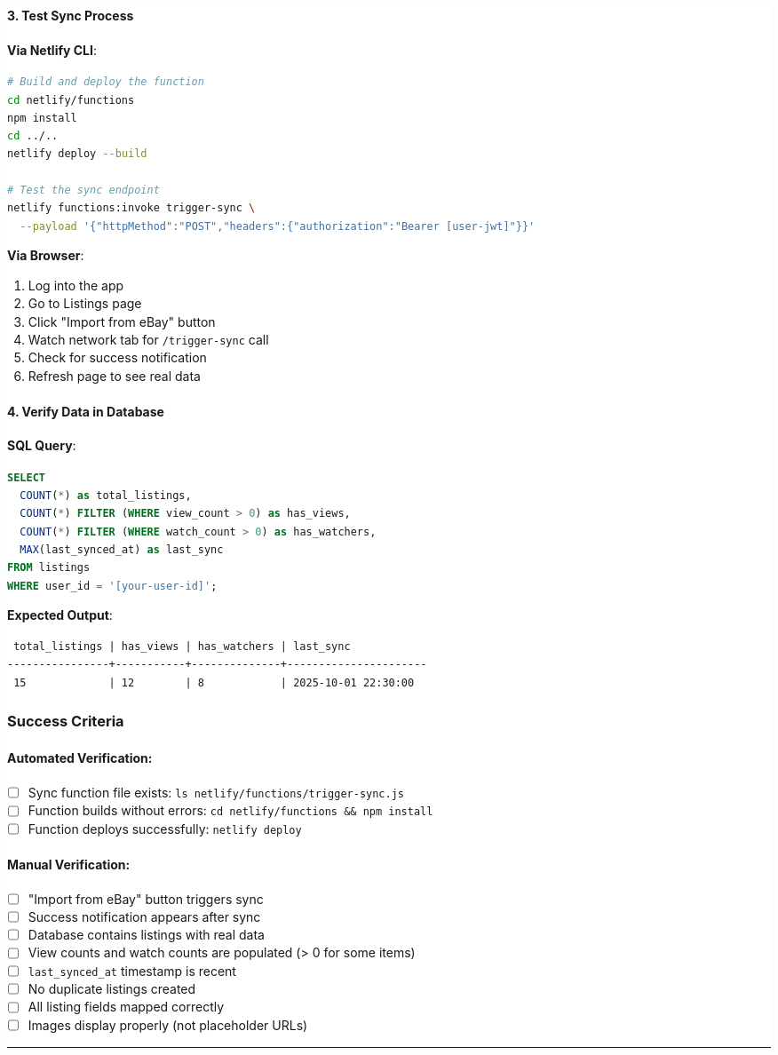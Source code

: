 #### 3. Test Sync Process

**Via Netlify CLI**:
```bash
# Build and deploy the function
cd netlify/functions
npm install
cd ../..
netlify deploy --build

# Test the sync endpoint
netlify functions:invoke trigger-sync \
  --payload '{"httpMethod":"POST","headers":{"authorization":"Bearer [user-jwt]"}}'
```

**Via Browser**:
1. Log into the app
2. Go to Listings page
3. Click "Import from eBay" button
4. Watch network tab for `/trigger-sync` call
5. Check for success notification
6. Refresh page to see real data

#### 4. Verify Data in Database

**SQL Query**:
```sql
SELECT
  COUNT(*) as total_listings,
  COUNT(*) FILTER (WHERE view_count > 0) as has_views,
  COUNT(*) FILTER (WHERE watch_count > 0) as has_watchers,
  MAX(last_synced_at) as last_sync
FROM listings
WHERE user_id = '[your-user-id]';
```

**Expected Output**:
```
 total_listings | has_views | has_watchers | last_sync
----------------+-----------+--------------+----------------------
 15             | 12        | 8            | 2025-10-01 22:30:00
```

### Success Criteria

#### Automated Verification:
- [ ] Sync function file exists: `ls netlify/functions/trigger-sync.js`
- [ ] Function builds without errors: `cd netlify/functions && npm install`
- [ ] Function deploys successfully: `netlify deploy`

#### Manual Verification:
- [ ] "Import from eBay" button triggers sync
- [ ] Success notification appears after sync
- [ ] Database contains listings with real data
- [ ] View counts and watch counts are populated (> 0 for some items)
- [ ] `last_synced_at` timestamp is recent
- [ ] No duplicate listings created
- [ ] All listing fields mapped correctly
- [ ] Images display properly (not placeholder URLs)

---